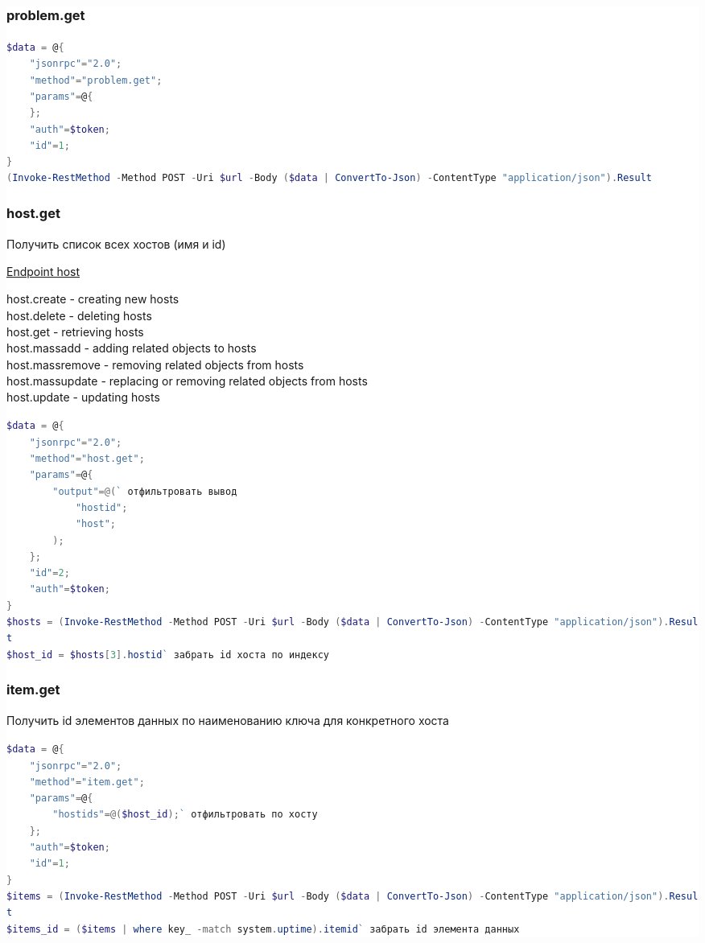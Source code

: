 ### problem.get

``` powershell
$data = @{
    "jsonrpc"="2.0";
    "method"="problem.get";
    "params"=@{
    };
    "auth"=$token;
    "id"=1;
}
(Invoke-RestMethod -Method POST -Uri $url -Body ($data | ConvertTo-Json) -ContentType "application/json").Result
```

### host.get

Получить список всех хостов (имя и id)

[Endpoint
host](https://www.zabbix.com/documentation/current/en/manual/api/reference/host)

host.create - creating new hosts\
host.delete - deleting hosts\
host.get - retrieving hosts\
host.massadd - adding related objects to hosts\
host.massremove - removing related objects from hosts\
host.massupdate - replacing or removing related objects from hosts\
host.update - updating hosts

``` powershell
$data = @{
    "jsonrpc"="2.0";
    "method"="host.get";
    "params"=@{
        "output"=@(` отфильтровать вывод
            "hostid";
            "host";
        );
    };
    "id"=2;
    "auth"=$token;
}
$hosts = (Invoke-RestMethod -Method POST -Uri $url -Body ($data | ConvertTo-Json) -ContentType "application/json").Result
$host_id = $hosts[3].hostid` забрать id хоста по индексу
```

### item.get

Получить id элементов данных по наименованию ключа для конкретного хоста

``` powershell
$data = @{
    "jsonrpc"="2.0";
    "method"="item.get";
    "params"=@{
        "hostids"=@($host_id);` отфильтровать по хосту
    };
    "auth"=$token;
    "id"=1;
}
$items = (Invoke-RestMethod -Method POST -Uri $url -Body ($data | ConvertTo-Json) -ContentType "application/json").Result
$items_id = ($items | where key_ -match system.uptime).itemid` забрать id элемента данных
```
